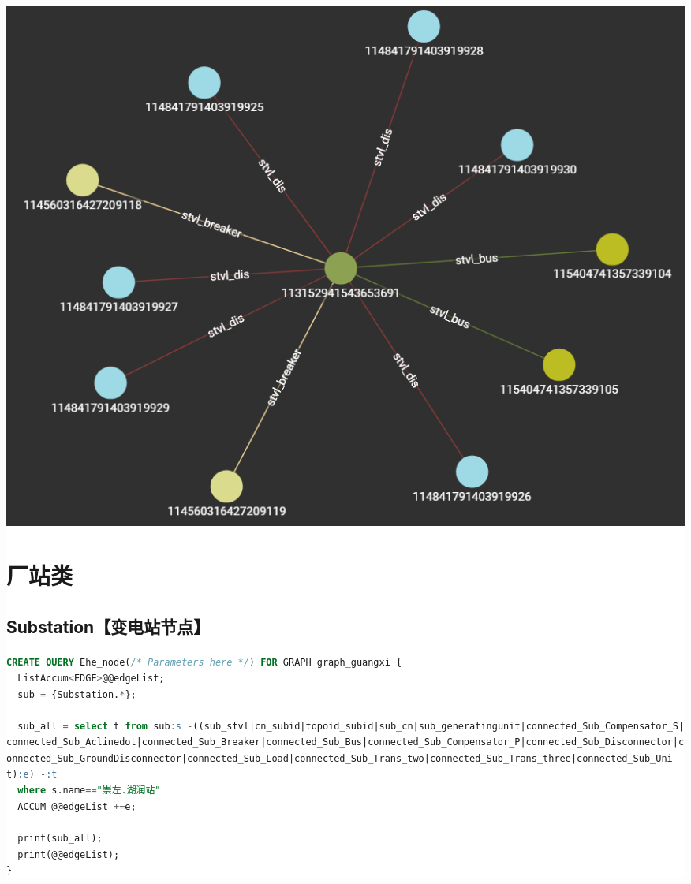 ![image-20221129104153379](./images/image-20221129104153379.png)

# 厂站类

## Substation【变电站节点】

```sql
CREATE QUERY Ehe_node(/* Parameters here */) FOR GRAPH graph_guangxi { 
  ListAccum<EDGE>@@edgeList;
  sub = {Substation.*};
  
  sub_all = select t from sub:s -((sub_stvl|cn_subid|topoid_subid|sub_cn|sub_generatingunit|connected_Sub_Compensator_S|connected_Sub_Aclinedot|connected_Sub_Breaker|connected_Sub_Bus|connected_Sub_Compensator_P|connected_Sub_Disconnector|connected_Sub_GroundDisconnector|connected_Sub_Load|connected_Sub_Trans_two|connected_Sub_Trans_three|connected_Sub_Unit):e) -:t 
  where s.name=="崇左.湖润站"
  ACCUM @@edgeList +=e;
  
  print(sub_all);
  print(@@edgeList);
}
```
